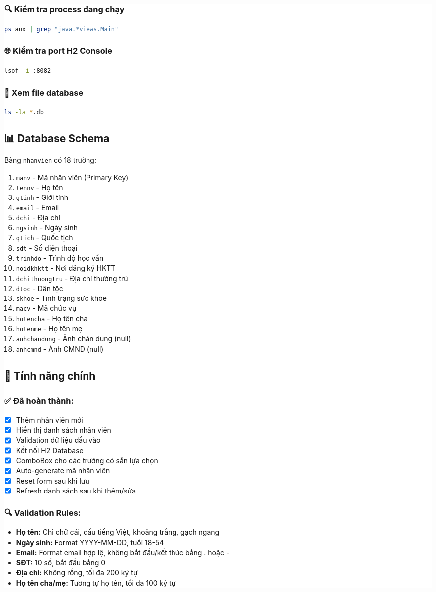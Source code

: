 ### 🔍 Kiểm tra process đang chạy
```bash
ps aux | grep "java.*views.Main"
```

### 🌐 Kiểm tra port H2 Console
```bash
lsof -i :8082
```

### 📁 Xem file database
```bash
ls -la *.db
```

## 📊 Database Schema

Bảng `nhanvien` có 18 trường:
1. `manv` - Mã nhân viên (Primary Key)
2. `tennv` - Họ tên
3. `gtinh` - Giới tính
4. `email` - Email
5. `dchi` - Địa chỉ
6. `ngsinh` - Ngày sinh
7. `qtich` - Quốc tịch
8. `sdt` - Số điện thoại
9. `trinhdo` - Trình độ học vấn
10. `noidkhktt` - Nơi đăng ký HKTT
11. `dchithuongtru` - Địa chỉ thường trú
12. `dtoc` - Dân tộc
13. `skhoe` - Tình trạng sức khỏe
14. `macv` - Mã chức vụ
15. `hotencha` - Họ tên cha
16. `hotenme` - Họ tên mẹ
17. `anhchandung` - Ảnh chân dung (null)
18. `anhcmnd` - Ảnh CMND (null)

## 🎯 Tính năng chính

### ✅ Đã hoàn thành:
- [x] Thêm nhân viên mới
- [x] Hiển thị danh sách nhân viên
- [x] Validation dữ liệu đầu vào
- [x] Kết nối H2 Database
- [x] ComboBox cho các trường có sẵn lựa chọn
- [x] Auto-generate mã nhân viên
- [x] Reset form sau khi lưu
- [x] Refresh danh sách sau khi thêm/sửa

### 🔍 Validation Rules:
- **Họ tên:** Chỉ chữ cái, dấu tiếng Việt, khoảng trắng, gạch ngang
- **Ngày sinh:** Format YYYY-MM-DD, tuổi 18-54
- **Email:** Format email hợp lệ, không bắt đầu/kết thúc bằng . hoặc -
- **SĐT:** 10 số, bắt đầu bằng 0
- **Địa chỉ:** Không rỗng, tối đa 200 ký tự
- **Họ tên cha/mẹ:** Tương tự họ tên, tối đa 100 ký tự
